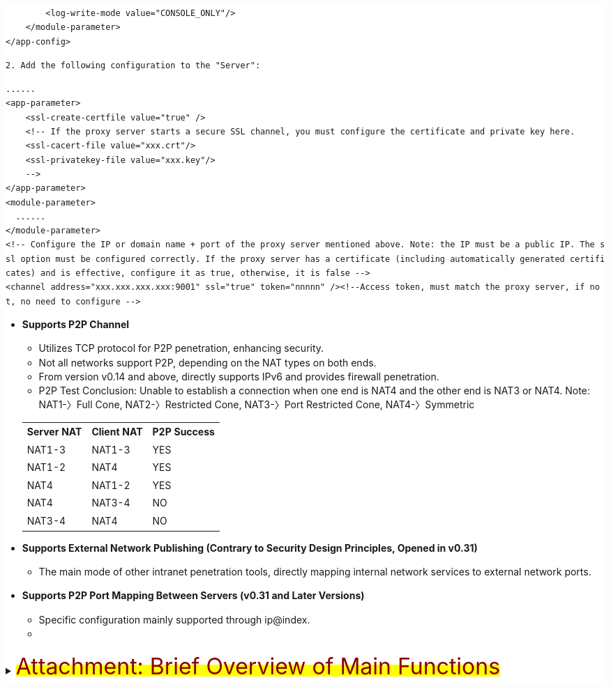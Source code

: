 ```
        <log-write-mode value="CONSOLE_ONLY"/>
    </module-parameter>
</app-config>
```
```
2. Add the following configuration to the "Server":
```
```
......
<app-parameter>
    <ssl-create-certfile value="true" />
    <!-- If the proxy server starts a secure SSL channel, you must configure the certificate and private key here.
    <ssl-cacert-file value="xxx.crt"/>
    <ssl-privatekey-file value="xxx.key"/>
    -->
</app-parameter>
<module-parameter>
  ......
</module-parameter>
<!-- Configure the IP or domain name + port of the proxy server mentioned above. Note: the IP must be a public IP. The ssl option must be configured correctly. If the proxy server has a certificate (including automatically generated certificates) and is effective, configure it as true, otherwise, it is false -->
<channel address="xxx.xxx.xxx.xxx:9001" ssl="true" token="nnnnn" /><!--Access token, must match the proxy server, if not, no need to configure -->
```
* **Supports P2P Channel**
  * Utilizes TCP protocol for P2P penetration, enhancing security.
  * Not all networks support P2P, depending on the NAT types on both ends.
  * From version v0.14 and above, directly supports IPv6 and provides firewall penetration.
  * P2P Test Conclusion: Unable to establish a connection when one end is NAT4 and the other end is NAT3 or NAT4.
Note: NAT1-〉Full Cone, NAT2-〉Restricted Cone, NAT3-〉Port Restricted Cone, NAT4-〉Symmetric

  <table>
    <th>Server NAT</th><th>Client NAT</th><th>P2P Success</th>
    <tr><td>NAT1-3</td><td>NAT1-3</td><td>YES</td></tr>
    <tr><td>NAT1-2</td><td>NAT4</td><td>YES</td></tr>
    <tr><td>NAT4</td><td>NAT1-2</td><td>YES</td></tr>
    <tr><td>NAT4</td><td>NAT3-4</td><td>NO</td></tr>
    <tr><td>NAT3-4</td><td>NAT4</td><td>NO</td></tr>
  </table>

* **Supports External Network Publishing (Contrary to Security Design Principles, Opened in v0.31)**
  * The main mode of other intranet penetration tools, directly mapping internal network services to external network ports.
* **Supports P2P Port Mapping Between Servers (v0.31 and Later Versions)**
  * Specific configuration mainly supported through ip@index.
  * 
<details><summary>
  <mark><font size=6 color=darkred>Attachment: Brief Overview of Main Functions</font></mark>
</summary></details>
  